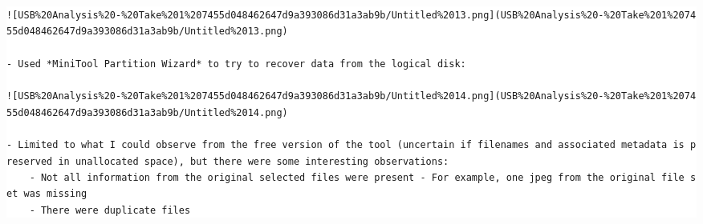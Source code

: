     ![USB%20Analysis%20-%20Take%201%207455d048462647d9a393086d31a3ab9b/Untitled%2013.png](USB%20Analysis%20-%20Take%201%207455d048462647d9a393086d31a3ab9b/Untitled%2013.png)

    - Used *MiniTool Partition Wizard* to try to recover data from the logical disk:

    ![USB%20Analysis%20-%20Take%201%207455d048462647d9a393086d31a3ab9b/Untitled%2014.png](USB%20Analysis%20-%20Take%201%207455d048462647d9a393086d31a3ab9b/Untitled%2014.png)

    - Limited to what I could observe from the free version of the tool (uncertain if filenames and associated metadata is preserved in unallocated space), but there were some interesting observations:
        - Not all information from the original selected files were present - For example, one jpeg from the original file set was missing
        - There were duplicate files
